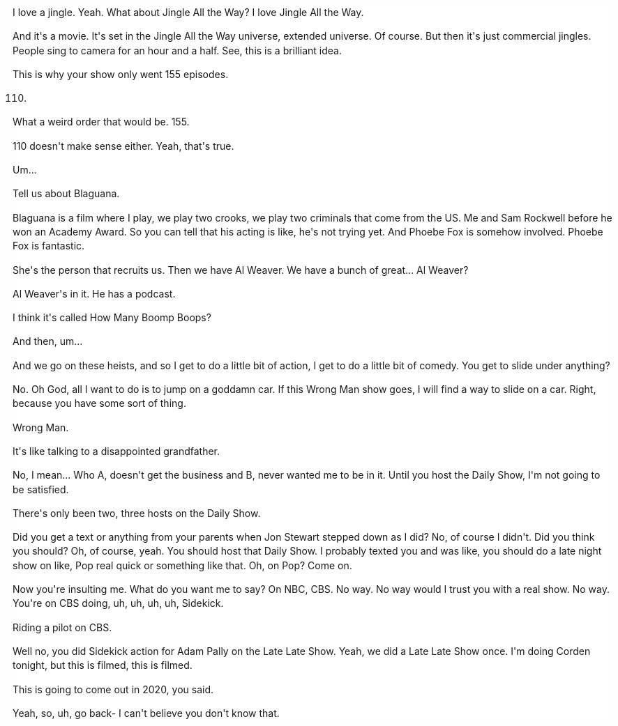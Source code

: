I love a jingle. Yeah. What about Jingle All the Way? I love Jingle All the Way.

And it's a movie. It's set in the Jingle All the Way universe, extended universe. Of course. But then it's just commercial jingles. People sing to camera for an hour and a half. See, this is a brilliant idea.

This is why your show only went 155 episodes.

110.

What a weird order that would be. 155.

110 doesn't make sense either. Yeah, that's true.

Um...

Tell us about Blaguana.

Blaguana is a film where I play, we play two crooks, we play two criminals that come from the US. Me and Sam Rockwell before he won an Academy Award. So you can tell that his acting is like, he's not trying yet. And Phoebe Fox is somehow involved. Phoebe Fox is fantastic.

She's the person that recruits us. Then we have Al Weaver. We have a bunch of great... Al Weaver?

Al Weaver's in it. He has a podcast.

I think it's called How Many Boomp Boops?

And then, um...

And we go on these heists, and so I get to do a little bit of action, I get to do a little bit of comedy. You get to slide under anything?

No. Oh God, all I want to do is to jump on a goddamn car. If this Wrong Man show goes, I will find a way to slide on a car. Right, because you have some sort of thing.

Wrong Man.

It's like talking to a disappointed grandfather.

No, I mean... Who A, doesn't get the business and B, never wanted me to be in it. Until you host the Daily Show, I'm not going to be satisfied.

There's only been two, three hosts on the Daily Show.

Did you get a text or anything from your parents when Jon Stewart stepped down as I did? No, of course I didn't. Did you think you should? Oh, of course, yeah. You should host that Daily Show. I probably texted you and was like, you should do a late night show on like, Pop real quick or something like that. Oh, on Pop? Come on.

Now you're insulting me. What do you want me to say? On NBC, CBS. No way. No way would I trust you with a real show. No way. You're on CBS doing, uh, uh, uh, uh, Sidekick.

Riding a pilot on CBS.

Well no, you did Sidekick action for Adam Pally on the Late Late Show. Yeah, we did a Late Late Show once. I'm doing Corden tonight, but this is filmed, this is filmed.

This is going to come out in 2020, you said.

Yeah, so, uh, go back- I can't believe you don't know that.
